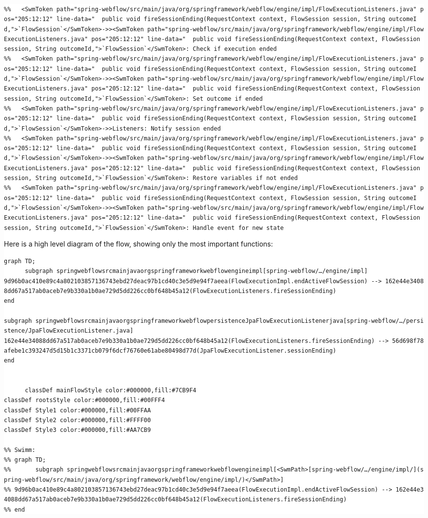 ```mermaid
%%   <SwmToken path="spring-webflow/src/main/java/org/springframework/webflow/engine/impl/FlowExecutionListeners.java" pos="205:12:12" line-data="	public void fireSessionEnding(RequestContext context, FlowSession session, String outcomeId,">`FlowSession`</SwmToken>->><SwmToken path="spring-webflow/src/main/java/org/springframework/webflow/engine/impl/FlowExecutionListeners.java" pos="205:12:12" line-data="	public void fireSessionEnding(RequestContext context, FlowSession session, String outcomeId,">`FlowSession`</SwmToken>: Check if execution ended
%%   <SwmToken path="spring-webflow/src/main/java/org/springframework/webflow/engine/impl/FlowExecutionListeners.java" pos="205:12:12" line-data="	public void fireSessionEnding(RequestContext context, FlowSession session, String outcomeId,">`FlowSession`</SwmToken>->><SwmToken path="spring-webflow/src/main/java/org/springframework/webflow/engine/impl/FlowExecutionListeners.java" pos="205:12:12" line-data="	public void fireSessionEnding(RequestContext context, FlowSession session, String outcomeId,">`FlowSession`</SwmToken>: Set outcome if ended
%%   <SwmToken path="spring-webflow/src/main/java/org/springframework/webflow/engine/impl/FlowExecutionListeners.java" pos="205:12:12" line-data="	public void fireSessionEnding(RequestContext context, FlowSession session, String outcomeId,">`FlowSession`</SwmToken>->>Listeners: Notify session ended
%%   <SwmToken path="spring-webflow/src/main/java/org/springframework/webflow/engine/impl/FlowExecutionListeners.java" pos="205:12:12" line-data="	public void fireSessionEnding(RequestContext context, FlowSession session, String outcomeId,">`FlowSession`</SwmToken>->><SwmToken path="spring-webflow/src/main/java/org/springframework/webflow/engine/impl/FlowExecutionListeners.java" pos="205:12:12" line-data="	public void fireSessionEnding(RequestContext context, FlowSession session, String outcomeId,">`FlowSession`</SwmToken>: Restore variables if not ended
%%   <SwmToken path="spring-webflow/src/main/java/org/springframework/webflow/engine/impl/FlowExecutionListeners.java" pos="205:12:12" line-data="	public void fireSessionEnding(RequestContext context, FlowSession session, String outcomeId,">`FlowSession`</SwmToken>->><SwmToken path="spring-webflow/src/main/java/org/springframework/webflow/engine/impl/FlowExecutionListeners.java" pos="205:12:12" line-data="	public void fireSessionEnding(RequestContext context, FlowSession session, String outcomeId,">`FlowSession`</SwmToken>: Handle event for new state
```

Here is a high level diagram of the flow, showing only the most important functions:

```mermaid
graph TD;
      subgraph springwebflowsrcmainjavaorgspringframeworkwebflowengineimpl[spring-webflow/…/engine/impl]
9d96b0ac410e89c4a802103857136743ebd27deac97b1cd40c3e5d9e94f7aeea(FlowExecutionImpl.endActiveFlowSession) --> 162e44e34088dd67a517ab0aceb7e9b330a1b0ae729d5dd226cc0bf648b45a12(FlowExecutionListeners.fireSessionEnding)
end

subgraph springwebflowsrcmainjavaorgspringframeworkwebflowpersistenceJpaFlowExecutionListenerjava[spring-webflow/…/persistence/JpaFlowExecutionListener.java]
162e44e34088dd67a517ab0aceb7e9b330a1b0ae729d5dd226cc0bf648b45a12(FlowExecutionListeners.fireSessionEnding) --> 56d698f78afebe1c393247d5d15b1c3371cb079f6dcf76760e61abe80498d77d(JpaFlowExecutionListener.sessionEnding)
end


      classDef mainFlowStyle color:#000000,fill:#7CB9F4
classDef rootsStyle color:#000000,fill:#00FFF4
classDef Style1 color:#000000,fill:#00FFAA
classDef Style2 color:#000000,fill:#FFFF00
classDef Style3 color:#000000,fill:#AA7CB9

%% Swimm:
%% graph TD;
%%       subgraph springwebflowsrcmainjavaorgspringframeworkwebflowengineimpl[<SwmPath>[spring-webflow/…/engine/impl/](spring-webflow/src/main/java/org/springframework/webflow/engine/impl/)</SwmPath>]
%% 9d96b0ac410e89c4a802103857136743ebd27deac97b1cd40c3e5d9e94f7aeea(FlowExecutionImpl.endActiveFlowSession) --> 162e44e34088dd67a517ab0aceb7e9b330a1b0ae729d5dd226cc0bf648b45a12(FlowExecutionListeners.fireSessionEnding)
%% end
```